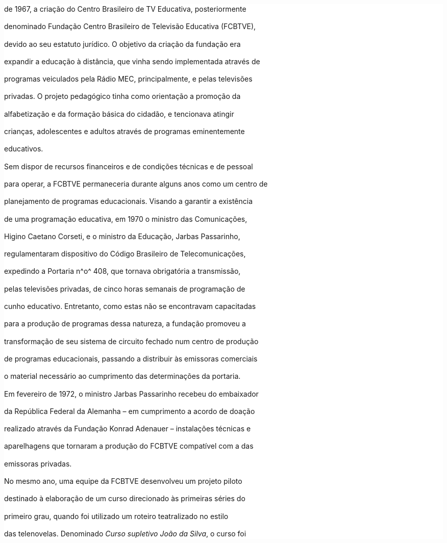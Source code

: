 de 1967, a criação do Centro Brasileiro de TV Educativa, posteriormente

denominado Fundação Centro Brasileiro de Televisão Educativa (FCBTVE),

devido ao seu estatuto jurídico. O objetivo da criação da fundação era

expandir a educação à distância, que vinha sendo implementada através de

programas veiculados pela Rádio MEC, principalmente, e pelas televisões

privadas. O projeto pedagógico tinha como orientação a promoção da

alfabetização e da formação básica do cidadão, e tencionava atingir

crianças, adolescentes e adultos através de programas eminentemente

educativos.



Sem dispor de recursos financeiros e de condições técnicas e de pessoal

para operar, a FCBTVE permaneceria durante alguns anos como um centro de

planejamento de programas educacionais. Visando a garantir a existência

de uma programação educativa, em 1970 o ministro das Comunicações,

Higino Caetano Corseti, e o ministro da Educação, Jarbas Passarinho,

regulamentaram dispositivo do Código Brasileiro de Telecomunicações,

expedindo a Portaria n^o^ 408, que tornava obrigatória a transmissão,

pelas televisões privadas, de cinco horas semanais de programação de

cunho educativo. Entretanto, como estas não se encontravam capacitadas

para a produção de programas dessa natureza, a fundação promoveu a

transformação de seu sistema de circuito fechado num centro de produção

de programas educacionais, passando a distribuir às emissoras comerciais

o material necessário ao cumprimento das determinações da portaria.



Em fevereiro de 1972, o ministro Jarbas Passarinho recebeu do embaixador

da República Federal da Alemanha – em cumprimento a acordo de doação

realizado através da Fundação Konrad Adenauer – instalações técnicas e

aparelhagens que tornaram a produção do FCBTVE compatível com a das

emissoras privadas.



No mesmo ano, uma equipe da FCBTVE desenvolveu um projeto piloto

destinado à elaboração de um curso direcionado às primeiras séries do

primeiro grau, quando foi utilizado um roteiro teatralizado no estilo

das telenovelas. Denominado *Curso supletivo João da Silva*, o curso foi
